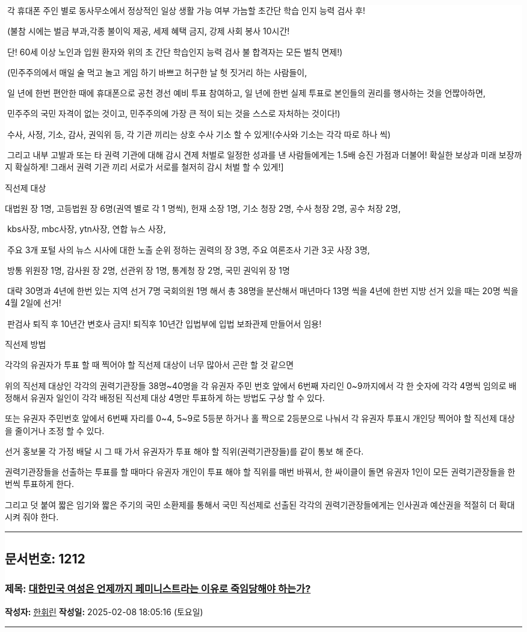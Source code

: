  각 휴대폰 주인 별로 동사무소에서 정상적인 일상 생활 가능 여부 가늠할 초간단 학습 인지 능력 검사 후!

 (불참 시에는 벌금 부과,각종 불이익 제공, 세제 혜택 금지, 강제 사회 봉사 10시간!

 단! 60세 이상 노인과 입원 환자와 위의 초 간단 학습인지 능력 검사 불 합격자는 모든 벌칙 면제!)

 (민주주의에서 매일 술 먹고 놀고 게임 하기 바쁘고 허구한 날 헛 짓거리 하는 사람들이,

 일 년에 한번 편안한 때에 휴대폰으로 공천 경선 예비 투표 참여하고, 일 년에 한번 실제 투표로 본인들의 권리를 행사하는 것을 언짢아하면,

 민주주의 국민 자격이 없는 것이고, 민주주의에 가장 큰 적이 되는 것을 스스로 자처하는 것이다!)

 수사, 사정, 기소, 감사, 권익위 등, 각 기관 끼리는 상호 수사 기소 할 수 있게!(수사와 기소는 각각 따로 하나 씩)

 그리고 내부 고발과 또는 타 권력 기관에 대해 감시 견제 처벌로 일정한 성과를 낸 사람들에게는 1.5배 승진 가점과 더불어! 확실한 보상과 미래 보장까지 확실하게! 그래서 권력 기관 끼리 서로가 서로를 철저히 감시 처벌 할 수 있게!]

직선제 대상

대법원 장 1명, 고등법원 장 6명(권역 별로 각 1 명씩), 헌재 소장 1명, 기소 청장 2명, 수사 청장 2명, 공수 처장 2명,

 kbs사장, mbc사장, ytn사장, 연합 뉴스 사장,

 주요 3개 포털 사의 뉴스 시사에 대한 노출 순위 정하는 권력의 장 3명, 주요 여론조사 기관 3곳 사장 3명,

 방통 위원장 1명, 감사원 장 2명, 선관위 장 1명, 통계청 장 2명, 국민 권익위 장 1명

 대략 30명과 4년에 한번 있는 지역 선거 7명 국회의원 1명 해서 총 38명을 분산해서 매년마다 13명 씩을 4년에 한번 지방 선거 있을 때는 20명 씩을 4월 2일에 선거!

 판검사 퇴직 후 10년간 변호사 금지! 퇴직후 10년간 입법부에 입법 보좌관제 만들어서 임용!

직선제 방법

각각의 유권자가 투표 할 때 찍어야 할 직선제 대상이 너무 많아서 곤란 할 것 같으면

위의 직선제 대상인 각각의 권력기관장들 38명~40명을 각 유권자 주민 번호 앞에서 6번째 자리인 0~9까지에서 각 한 숫자에 각각 4명씩 임의로 배정해서 유권자 일인이 각각 배정된 직선제 대상 4명만 투표하게 하는 방법도 구상 할 수 있다.

또는 유권자 주민번호 앞에서 6번째 자리를 0~4, 5~9로 5등분 하거나 홀 짝으로 2등분으로 나눠서 각 유권자 투표시 개인당 찍어야 할 직선제 대상을 줄이거나 조정 할 수 있다.

선거 홍보물 각 가정 배달 시 그 때 가서 유권자가 투표 해야 할 직위(권력기관장들)를 같이 통보 해 준다.

권력기관장들을 선출하는 투표를 할 때마다 유권자 개인이 투표 해야 할 직위를 매번 바꿔서, 한 싸이클이 돌면 유권자 1인이 모든 권력기관장들을 한번씩 투표하게 한다.

그리고 덧 붙여 짧은 임기와 짧은 주기의 국민 소환제를 통해서 국민 직선제로 선출된 각각의 권력기관장들에게는 인사권과 예산권을 적절히 더 확대 시켜 줘야 한다.

---





## 문서번호: 1212

### 제목: [대한민국 여성은 언제까지 페미니스트라는 이유로 죽임당해야 하는가?](https://q4all.kr/redirect/detail/a9d0098d-54de-45f2-85f4-90e433f38a45)

**작성자:** [한휘린](https://q4all.kr/user/profile/1866)
**작성일:** 2025-02-08 18:05:16 (토요일)

---
